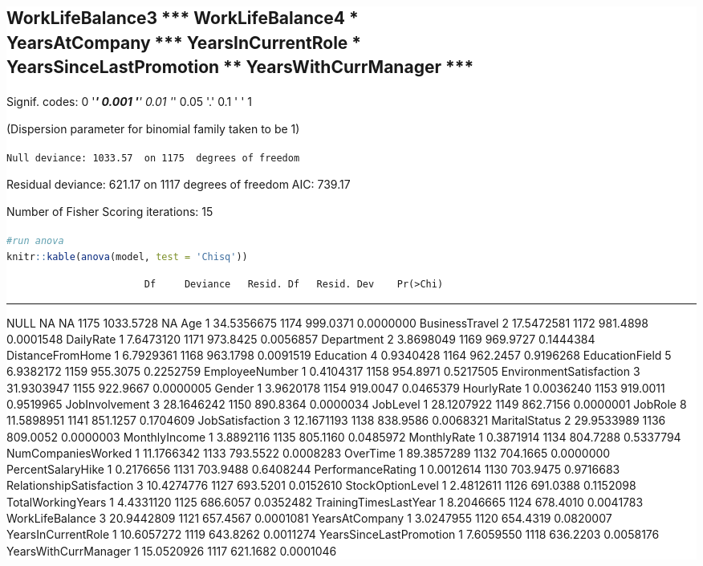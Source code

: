 WorkLifeBalance3                 ***
WorkLifeBalance4                 *  
YearsAtCompany                   ***
YearsInCurrentRole               *  
YearsSinceLastPromotion          ** 
YearsWithCurrManager             ***
---
Signif. codes:  0 '***' 0.001 '**' 0.01 '*' 0.05 '.' 0.1 ' ' 1

(Dispersion parameter for binomial family taken to be 1)

    Null deviance: 1033.57  on 1175  degrees of freedom
Residual deviance:  621.17  on 1117  degrees of freedom
AIC: 739.17

Number of Fisher Scoring iterations: 15

```r
#run anova
knitr::kable(anova(model, test = 'Chisq'))
```

                            Df     Deviance   Resid. Df   Resid. Dev    Pr(>Chi)
-------------------------  ---  -----------  ----------  -----------  ----------
NULL                        NA           NA        1175    1033.5728          NA
Age                          1   34.5356675        1174     999.0371   0.0000000
BusinessTravel               2   17.5472581        1172     981.4898   0.0001548
DailyRate                    1    7.6473120        1171     973.8425   0.0056857
Department                   2    3.8698049        1169     969.9727   0.1444384
DistanceFromHome             1    6.7929361        1168     963.1798   0.0091519
Education                    4    0.9340428        1164     962.2457   0.9196268
EducationField               5    6.9382172        1159     955.3075   0.2252759
EmployeeNumber               1    0.4104317        1158     954.8971   0.5217505
EnvironmentSatisfaction      3   31.9303947        1155     922.9667   0.0000005
Gender                       1    3.9620178        1154     919.0047   0.0465379
HourlyRate                   1    0.0036240        1153     919.0011   0.9519965
JobInvolvement               3   28.1646242        1150     890.8364   0.0000034
JobLevel                     1   28.1207922        1149     862.7156   0.0000001
JobRole                      8   11.5898951        1141     851.1257   0.1704609
JobSatisfaction              3   12.1671193        1138     838.9586   0.0068321
MaritalStatus                2   29.9533989        1136     809.0052   0.0000003
MonthlyIncome                1    3.8892116        1135     805.1160   0.0485972
MonthlyRate                  1    0.3871914        1134     804.7288   0.5337794
NumCompaniesWorked           1   11.1766342        1133     793.5522   0.0008283
OverTime                     1   89.3857289        1132     704.1665   0.0000000
PercentSalaryHike            1    0.2176656        1131     703.9488   0.6408244
PerformanceRating            1    0.0012614        1130     703.9475   0.9716683
RelationshipSatisfaction     3   10.4274776        1127     693.5201   0.0152610
StockOptionLevel             1    2.4812611        1126     691.0388   0.1152098
TotalWorkingYears            1    4.4331120        1125     686.6057   0.0352482
TrainingTimesLastYear        1    8.2046665        1124     678.4010   0.0041783
WorkLifeBalance              3   20.9442809        1121     657.4567   0.0001081
YearsAtCompany               1    3.0247955        1120     654.4319   0.0820007
YearsInCurrentRole           1   10.6057272        1119     643.8262   0.0011274
YearsSinceLastPromotion      1    7.6059550        1118     636.2203   0.0058176
YearsWithCurrManager         1   15.0520926        1117     621.1682   0.0001046
